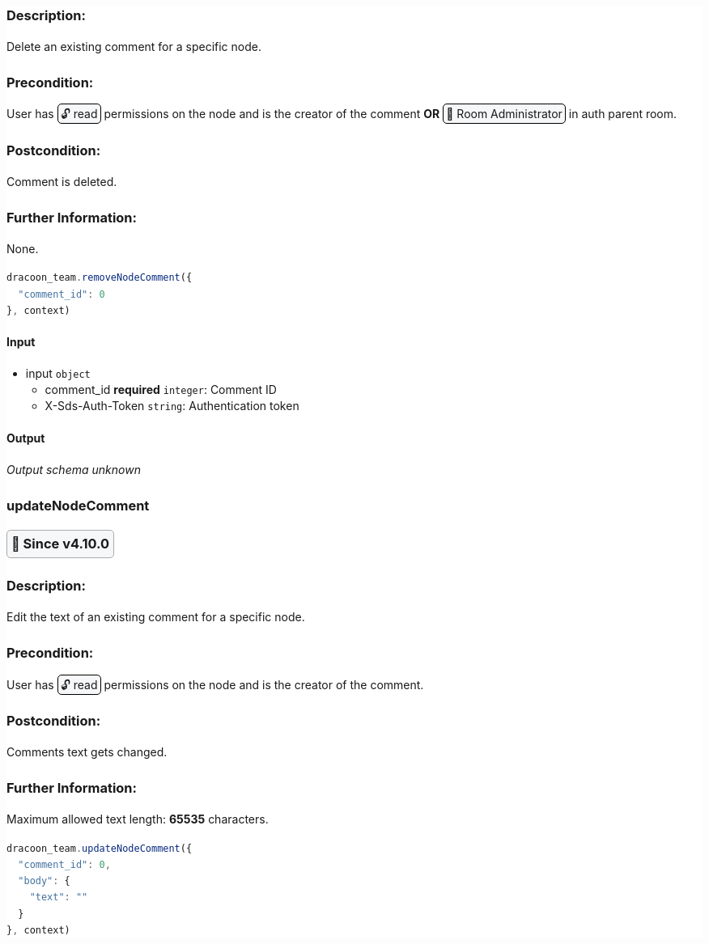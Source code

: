 ### Description:
Delete an existing comment for a specific node.

### Precondition:
User has <span style='padding: 3px; background-color: #F6F7F8; border: 1px solid #000; border-radius: 5px; display: inline;'>&#128275; read</span> permissions on the node and is the creator of the comment **OR** <span style='padding: 3px; background-color: #F6F7F8; border: 1px solid #000; border-radius: 5px; display: inline;'>&#128100; Room Administrator</span> in auth parent room.

### Postcondition:
Comment is deleted.

### Further Information:
None.


```js
dracoon_team.removeNodeComment({
  "comment_id": 0
}, context)
```

#### Input
* input `object`
  * comment_id **required** `integer`: Comment ID
  * X-Sds-Auth-Token `string`: Authentication token

#### Output
*Output schema unknown*

### updateNodeComment
<h3 style='padding: 5px; background-color: #F6F7F8; border: 1px solid #AAA; border-radius: 5px; display: table-cell;'>&#128640; Since v4.10.0</h3>

### Description:
Edit the text of an existing comment for a specific node.

### Precondition:
User has <span style='padding: 3px; background-color: #F6F7F8; border: 1px solid #000; border-radius: 5px; display: inline;'>&#128275; read</span> permissions on the node and is the creator of the comment.

### Postcondition:
Comments text gets changed.

### Further Information:
Maximum allowed text length: **65535** characters.


```js
dracoon_team.updateNodeComment({
  "comment_id": 0,
  "body": {
    "text": ""
  }
}, context)
```
